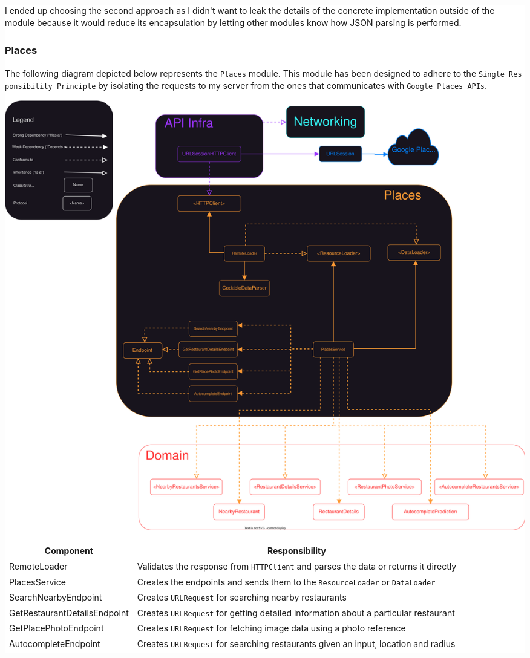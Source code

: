 I ended up choosing the second approach as I didn't want to leak the details of the concrete implementation outside of the module because it would reduce its encapsulation by letting other modules know how JSON parsing is performed.

### Places

The following diagram depicted below represents the `Places` module. This module has been designed to adhere to the `Single Responsibility Principle` by isolating the requests to my server from the ones that communicates with [`Google Places APIs`](https://developers.google.com/maps/documentation/places/web-service/overview).

![Places](./Places.svg)

| Component | Responsibility |
|------|------|
| RemoteLoader | Validates the response from `HTTPClient` and parses the data or returns it directly |
| PlacesService | Creates the endpoints and sends them to the `ResourceLoader` or `DataLoader` |
| SearchNearbyEndpoint | Creates `URLRequest` for searching nearby restaurants |
| GetRestaurantDetailsEndpoint | Creates `URLRequest` for getting detailed information about a particular restaurant |
| GetPlacePhotoEndpoint | Creates `URLRequest` for fetching image data using a photo reference |
| AutocompleteEndpoint | Creates `URLRequest` for searching restaurants given an input, location and radius |
